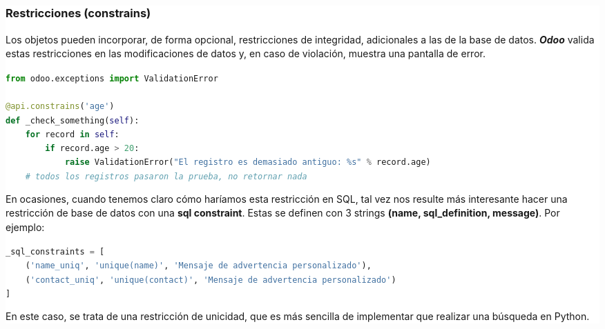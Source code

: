 ### Restricciones (constrains)

Los objetos pueden incorporar, de forma opcional, restricciones de integridad, adicionales a las de la base de datos. ***Odoo*** valida estas restricciones en las modificaciones de datos y, en caso de violación, muestra una pantalla de error.

```python
from odoo.exceptions import ValidationError

@api.constrains('age')
def _check_something(self):
    for record in self:
        if record.age > 20:
            raise ValidationError("El registro es demasiado antiguo: %s" % record.age)
    # todos los registros pasaron la prueba, no retornar nada
```

En ocasiones, cuando tenemos claro cómo haríamos esta restricción en SQL, tal vez nos resulte más interesante hacer una restricción de base de datos con una **sql constraint**. Estas se definen con 3 strings **(name, sql_definition, message)**. Por ejemplo:

```python
_sql_constraints = [
    ('name_uniq', 'unique(name)', 'Mensaje de advertencia personalizado'),
    ('contact_uniq', 'unique(contact)', 'Mensaje de advertencia personalizado')
]
```

En este caso, se trata de una restricción de unicidad, que es más sencilla de implementar que realizar una búsqueda en Python.

